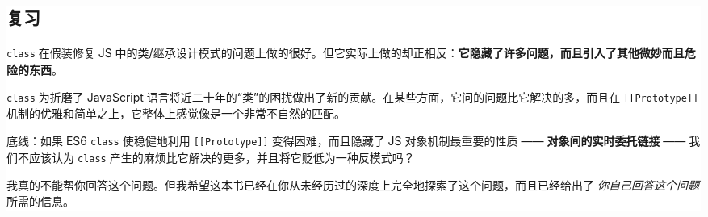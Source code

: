 ## 复习

`class` 在假装修复 JS 中的类/继承设计模式的问题上做的很好。但它实际上做的却正相反：**它隐藏了许多问题，而且引入了其他微妙而且危险的东西**。

`class` 为折磨了 JavaScript 语言将近二十年的“类”的困扰做出了新的贡献。在某些方面，它问的问题比它解决的多，而且在 `[[Prototype]]` 机制的优雅和简单之上，它整体上感觉像是一个非常不自然的匹配。

底线：如果 ES6 `class` 使稳健地利用 `[[Prototype]]` 变得困难，而且隐藏了 JS 对象机制最重要的性质 —— **对象间的实时委托链接** —— 我们不应该认为 `class` 产生的麻烦比它解决的更多，并且将它贬低为一种反模式吗？

我真的不能帮你回答这个问题。但我希望这本书已经在你从未经历过的深度上完全地探索了这个问题，而且已经给出了 *你自己回答这个问题* 所需的信息。

